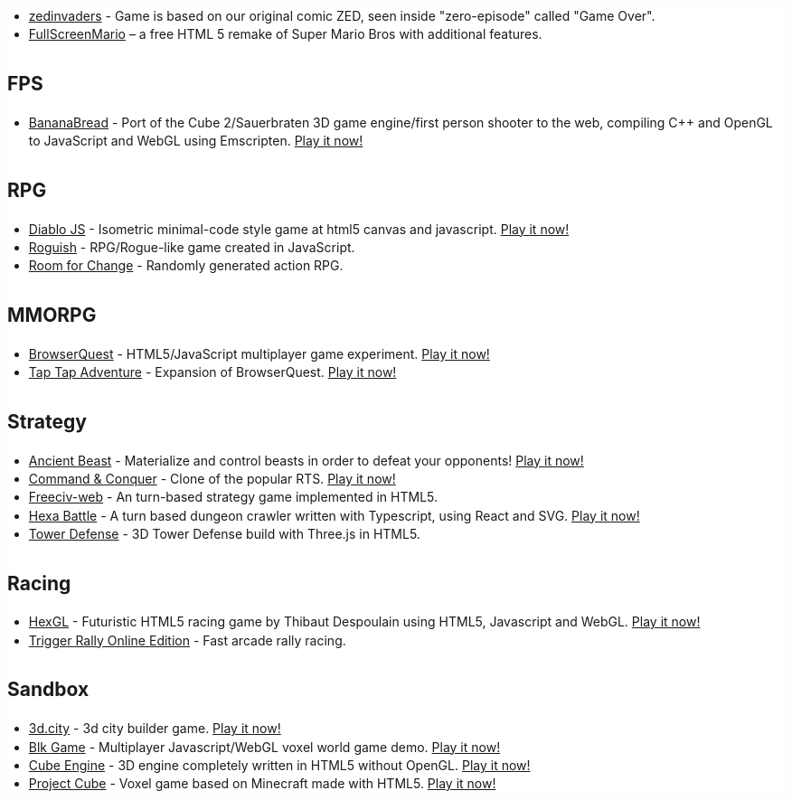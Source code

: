 * [zedinvaders](https://github.com/salvatorecapolupo/zedinvaders) - Game is based on our original comic ZED, seen inside "zero-episode" called "Game Over".
* [FullScreenMario](https://github.com/FullScreenShenanigans/FullScreenMario/) – a free HTML 5 remake of Super Mario Bros with additional features.

## FPS

* [BananaBread](https://github.com/kripken/BananaBread) - Port of the Cube 2/Sauerbraten 3D game engine/first person shooter to the web, compiling C++ and OpenGL to JavaScript and WebGL using Emscripten. [Play it now!](https://kripken.github.io/BananaBread/cube2/bb.html)

## RPG

* [Diablo JS](https://github.com/mitallast/diablo-js) - Isometric minimal-code style game at html5 canvas and javascript.  [Play it now!](http://mitallast.github.io/diablo-js/)
* [Roguish](https://github.com/CamHenlin/Roguish) - RPG/Rogue-like game created in JavaScript.
* [Room for Change](https://github.com/antionio/game-off-2013) - Randomly generated action RPG.

## MMORPG

* [BrowserQuest](https://github.com/mozilla/BrowserQuest) - HTML5/JavaScript multiplayer game experiment. [Play it now!](http://browserquest.mozilla.org/)
* [Tap Tap Adventure](https://github.com/Tach-Yon/Tap-Tap-Adventure) - Expansion of BrowserQuest. [Play it now!](http://taptapadventure.com/play)

## Strategy
* [Ancient Beast](https://github.com/FreezingMoon/AncientBeast) - Materialize and control beasts in order to defeat your opponents! [Play it now!](http://ancientbeast.com/play)
* [Command & Conquer](https://github.com/adityaravishankar/command-and-conquer) - Clone of the popular RTS. [Play it now!](http://www.adityaravishankar.com/projects/games/command-and-conquer/)
* [Freeciv-web](https://github.com/freeciv/freeciv-web) - An turn-based strategy game implemented in HTML5.
* [Hexa Battle](https://github.com/itajaja/hb) - A turn based dungeon crawler written with Typescript, using React and SVG. [Play it now!](http://giacomotag.io/hb/)
* [Tower Defense](https://github.com/Casmo/tower-defense) - 3D Tower Defense build with Three.js in HTML5.

## Racing

* [HexGL](https://github.com/BKcore/HexGL) - Futuristic HTML5 racing game by Thibaut Despoulain using HTML5, Javascript and WebGL. [Play it now!](http://hexgl.bkcore.com/)
* [Trigger Rally Online Edition](https://github.com/CodeArtemis/TriggerRally) - Fast arcade rally racing.

## Sandbox

* [3d.city](https://github.com/lo-th/3d.city) - 3d city builder game. [Play it now!](http://lo-th.github.io/3d.city/index.html)
* [Blk Game](https://github.com/morozd/blk-game) - Multiplayer Javascript/WebGL voxel world game demo. [Play it now!](http://benvanik.github.io/blk-game/)
* [Cube Engine](https://github.com/Nurgak/Cube-engine) - 3D engine completely written in HTML5 without OpenGL. [Play it now!](http://nurgak.github.io/Cube-engine/)
* [Project Cube](https://github.com/B-Train04/Project-Cube) - Voxel game based on Minecraft made with HTML5. [Play it now!](https://b-train04.github.io/Project-Cube/projectCube/index.html)
